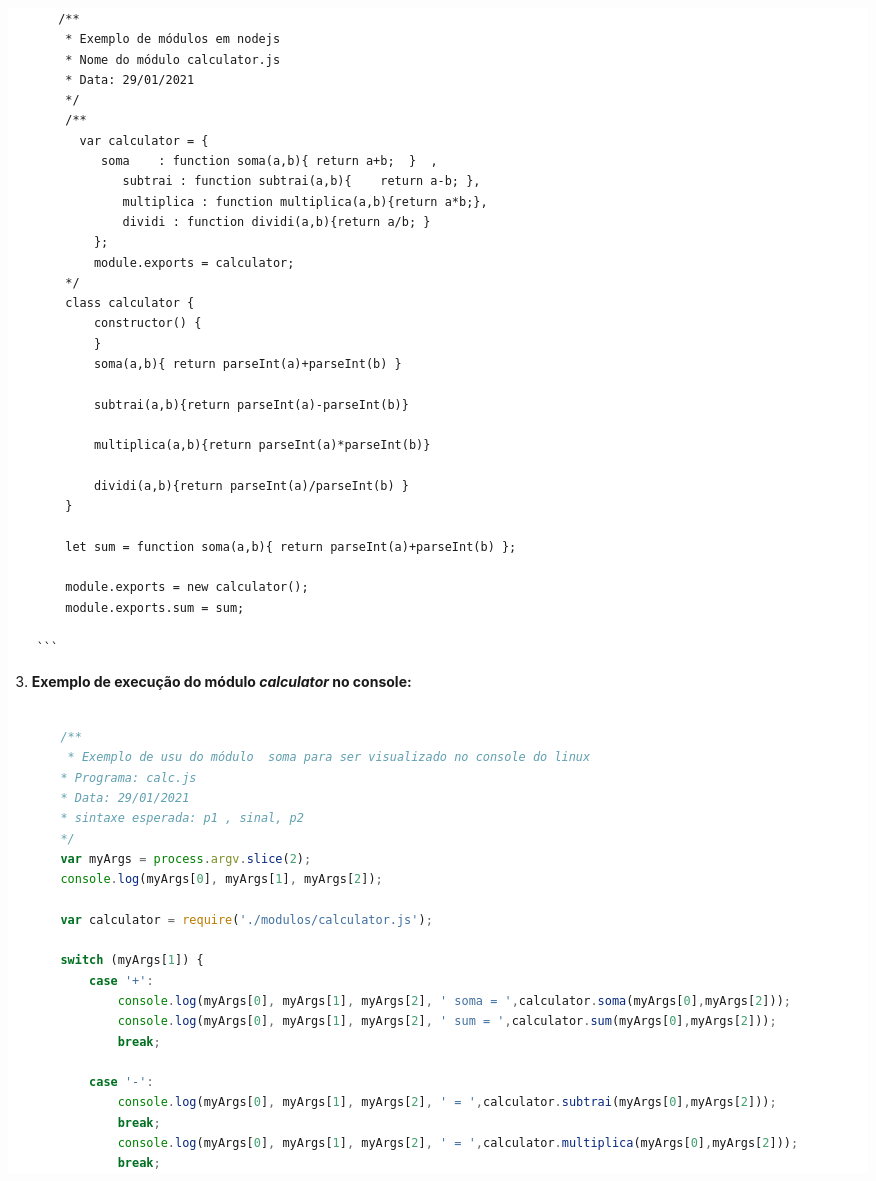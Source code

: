            /**
            * Exemplo de módulos em nodejs
            * Nome do módulo calculator.js
            * Data: 29/01/2021
            */
            /**
              var calculator = {
                 soma    : function soma(a,b){ return a+b;  }  ,                        
                    subtrai : function subtrai(a,b){    return a-b; },
                    multiplica : function multiplica(a,b){return a*b;},
                    dividi : function dividi(a,b){return a/b; }
                };
                module.exports = calculator;    
            */
            class calculator {
                constructor() {
                }
                soma(a,b){ return parseInt(a)+parseInt(b) }

                subtrai(a,b){return parseInt(a)-parseInt(b)}

                multiplica(a,b){return parseInt(a)*parseInt(b)}

                dividi(a,b){return parseInt(a)/parseInt(b) }
            }

            let sum = function soma(a,b){ return parseInt(a)+parseInt(b) };

            module.exports = new calculator();
            module.exports.sum = sum;

        ```

   3. **Exemplo de execução do módulo _calculator_ no console:**

        ```Javascript

            /**
             * Exemplo de usu do módulo  soma para ser visualizado no console do linux
            * Programa: calc.js
            * Data: 29/01/2021 
            * sintaxe esperada: p1 , sinal, p2
            */
            var myArgs = process.argv.slice(2);
            console.log(myArgs[0], myArgs[1], myArgs[2]);    

            var calculator = require('./modulos/calculator.js');

            switch (myArgs[1]) {
                case '+':
                    console.log(myArgs[0], myArgs[1], myArgs[2], ' soma = ',calculator.soma(myArgs[0],myArgs[2]));   
                    console.log(myArgs[0], myArgs[1], myArgs[2], ' sum = ',calculator.sum(myArgs[0],myArgs[2]));     
                    break;

                case '-':
                    console.log(myArgs[0], myArgs[1], myArgs[2], ' = ',calculator.subtrai(myArgs[0],myArgs[2]));          
                    break;
                    console.log(myArgs[0], myArgs[1], myArgs[2], ' = ',calculator.multiplica(myArgs[0],myArgs[2]));           
                    break;
